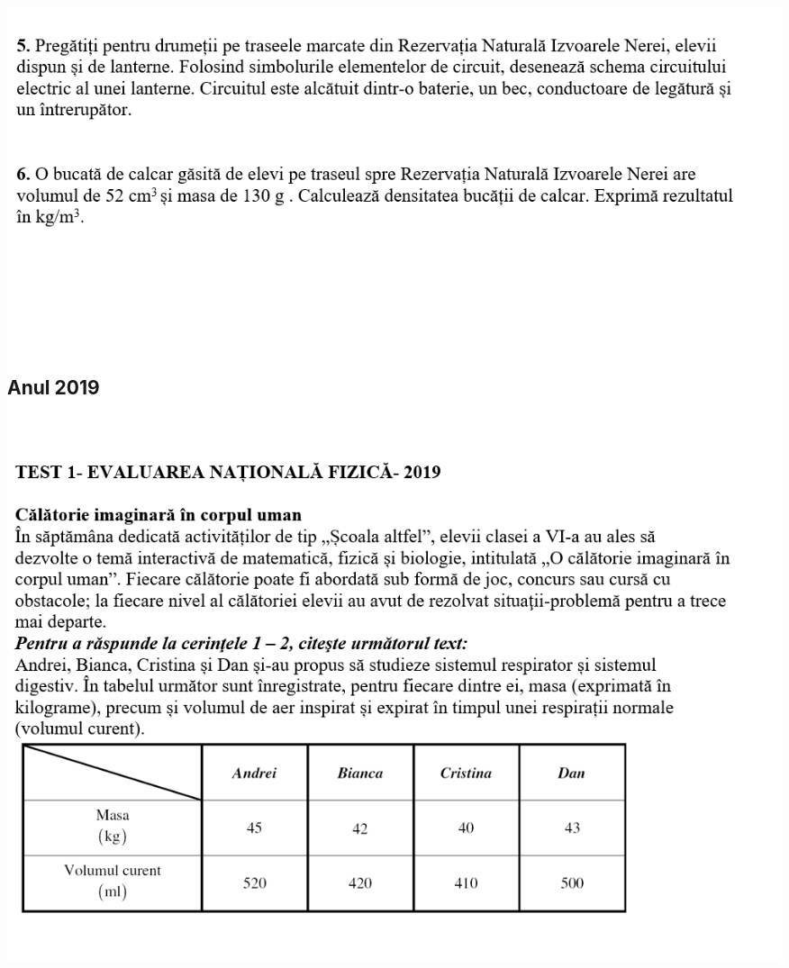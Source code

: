 

<Img className="img-responsive4" src="fizica/clasa6/capitolul7/VII-subiecte-de-fizica-de-la-evaluarea-nationala-anul2018-poza4.png" width="1000" height="278" />



<Video src="https://www.youtube.com/embed/82jXmodskCI"></Video>



<br></br>
<br></br>

## Anul 2019




<Img className="img-responsive4" src="fizica/clasa6/capitolul7/VII-subiecte-de-fizica-de-la-evaluarea-nationala-anul2019-poza1.png" width="1000" height="598" />
